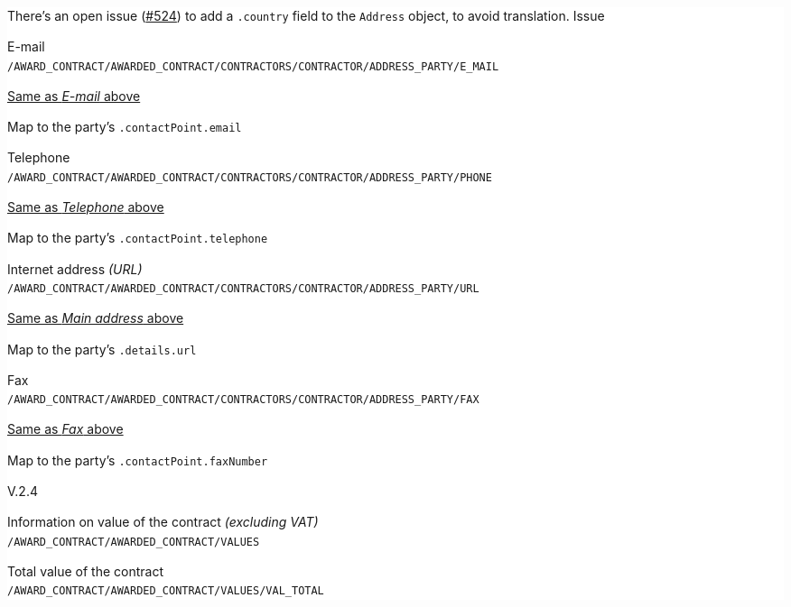 <p>There’s an open issue (<a href="https://github.com/open-contracting/standard/issues/524">#524</a>) to add a <code>.country</code> field to the <code>Address</code> object, to avoid translation. <span class="badge badge-issue">Issue</span></p>
        </td>
      </tr>
      <tr>
        <td></td>
        <td id="/AWARD_CONTRACT/AWARDED_CONTRACT/CONTRACTORS/CONTRACTOR/ADDRESS_PARTY/E_MAIL">
          <p>E-mail<br><code>/AWARD_CONTRACT/AWARDED_CONTRACT/CONTRACTORS/CONTRACTOR/<wbr>ADDRESS_PARTY/E_MAIL</code></p>
        </td>
        <td>
          <p><a href="#/CONTRACTING_BODY/ADDRESS_CONTRACTING_BODY/E_MAIL">Same as <i>E-mail</i> above</a></p>
<p>Map to the party’s <code>.contactPoint.email</code></p>
        </td>
      </tr>
      <tr>
        <td></td>
        <td id="/AWARD_CONTRACT/AWARDED_CONTRACT/CONTRACTORS/CONTRACTOR/ADDRESS_PARTY/PHONE">
          <p>Telephone<br><code>/AWARD_CONTRACT/AWARDED_CONTRACT/CONTRACTORS/CONTRACTOR/<wbr>ADDRESS_PARTY/PHONE</code></p>
        </td>
        <td>
          <p><a href="#/CONTRACTING_BODY/ADDRESS_CONTRACTING_BODY/PHONE">Same as <i>Telephone</i> above</a></p>
<p>Map to the party’s <code>.contactPoint.telephone</code></p>
        </td>
      </tr>
      <tr>
        <td></td>
        <td id="/AWARD_CONTRACT/AWARDED_CONTRACT/CONTRACTORS/CONTRACTOR/ADDRESS_PARTY/URL">
          <p>Internet address <i>(URL)</i><br><code>/AWARD_CONTRACT/AWARDED_CONTRACT/CONTRACTORS/CONTRACTOR/<wbr>ADDRESS_PARTY/URL</code></p>
        </td>
        <td>
          <p><a href="#/CONTRACTING_BODY/ADDRESS_CONTRACTING_BODY/URL_GENERAL">Same as <i>Main address</i> above</a></p>
<p>Map to the party’s <code>.details.url</code></p>
        </td>
      </tr>
      <tr>
        <td></td>
        <td id="/AWARD_CONTRACT/AWARDED_CONTRACT/CONTRACTORS/CONTRACTOR/ADDRESS_PARTY/FAX">
          <p>Fax<br><code>/AWARD_CONTRACT/AWARDED_CONTRACT/CONTRACTORS/CONTRACTOR/<wbr>ADDRESS_PARTY/FAX</code></p>
        </td>
        <td>
          <p><a href="#/CONTRACTING_BODY/ADDRESS_CONTRACTING_BODY/FAX">Same as <i>Fax</i> above</a></p>
<p>Map to the party’s <code>.contactPoint.faxNumber</code></p>
        </td>
      </tr>
      <tr>
        <td id="V.2.4">V.2.4</td>
        <td colspan="2" id="/AWARD_CONTRACT/AWARDED_CONTRACT/VALUES">
          <p>Information on value of the contract <i>(excluding VAT)</i><br><code>/AWARD_CONTRACT/AWARDED_CONTRACT/VALUES</code></p>
        </td>
      </tr>
      <tr>
        <td></td>
        <td id="/AWARD_CONTRACT/AWARDED_CONTRACT/VALUES/VAL_TOTAL">
          <p>Total value of the contract<br><code>/AWARD_CONTRACT/AWARDED_CONTRACT/VALUES/VAL_TOTAL</code></p>
        </td>
